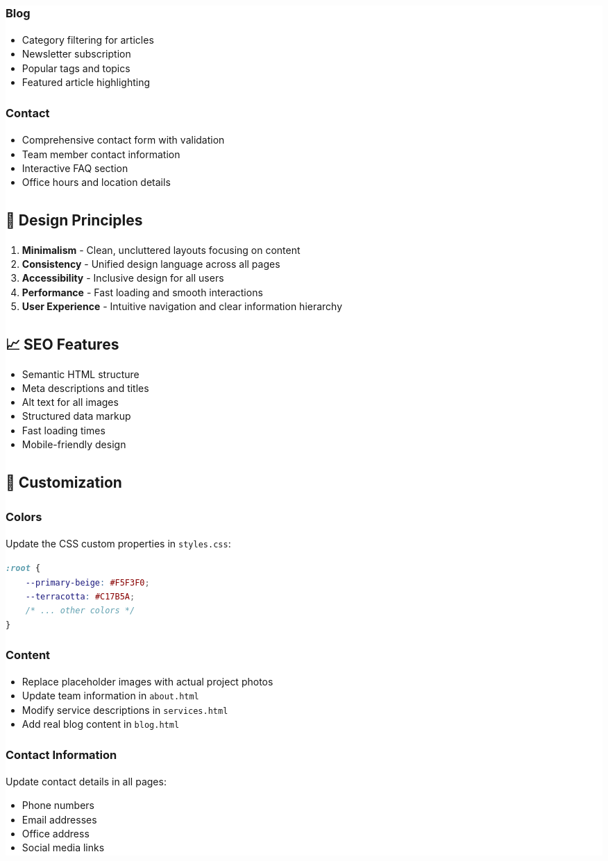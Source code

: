 ### Blog
- Category filtering for articles
- Newsletter subscription
- Popular tags and topics
- Featured article highlighting

### Contact
- Comprehensive contact form with validation
- Team member contact information
- Interactive FAQ section
- Office hours and location details

## 🎨 Design Principles

1. **Minimalism** - Clean, uncluttered layouts focusing on content
2. **Consistency** - Unified design language across all pages
3. **Accessibility** - Inclusive design for all users
4. **Performance** - Fast loading and smooth interactions
5. **User Experience** - Intuitive navigation and clear information hierarchy

## 📈 SEO Features

- Semantic HTML structure
- Meta descriptions and titles
- Alt text for all images
- Structured data markup
- Fast loading times
- Mobile-friendly design

## 🔧 Customization

### Colors
Update the CSS custom properties in `styles.css`:
```css
:root {
    --primary-beige: #F5F3F0;
    --terracotta: #C17B5A;
    /* ... other colors */
}
```

### Content
- Replace placeholder images with actual project photos
- Update team information in `about.html`
- Modify service descriptions in `services.html`
- Add real blog content in `blog.html`

### Contact Information
Update contact details in all pages:
- Phone numbers
- Email addresses
- Office address
- Social media links
